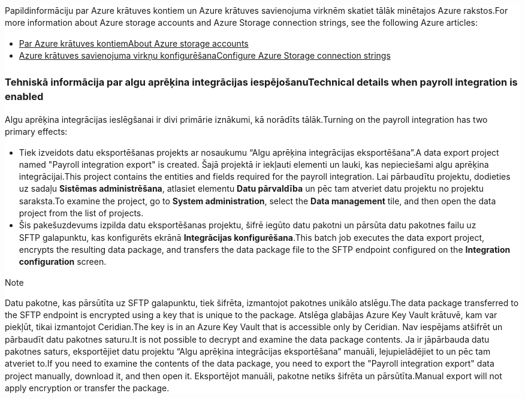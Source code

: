 <span data-ttu-id="a6c2d-127">Papildinformāciju par Azure krātuves kontiem un Azure krātuves savienojuma virknēm skatiet tālāk minētajos Azure rakstos.</span><span class="sxs-lookup"><span data-stu-id="a6c2d-127">For more information about Azure storage accounts and Azure Storage connection strings, see the following Azure articles:</span></span>

- [<span data-ttu-id="a6c2d-128">Par Azure krātuves kontiem</span><span class="sxs-lookup"><span data-stu-id="a6c2d-128">About Azure storage accounts</span></span>](https://docs.microsoft.com/azure/storage/common/storage-create-storage-account?toc=%2fazure%2fstorage%2ffiles%2ftoc.json)
- [<span data-ttu-id="a6c2d-129">Azure krātuves savienojuma virkņu konfigurēšana</span><span class="sxs-lookup"><span data-stu-id="a6c2d-129">Configure Azure Storage connection strings</span></span>](https://docs.microsoft.com/azure/storage/common/storage-configure-connection-string)

### <a name="technical-details-when-payroll-integration-is-enabled"></a><span data-ttu-id="a6c2d-130">Tehniskā informācija par algu aprēķina integrācijas iespējošanu</span><span class="sxs-lookup"><span data-stu-id="a6c2d-130">Technical details when payroll integration is enabled</span></span>

<span data-ttu-id="a6c2d-131">Algu aprēķina integrācijas ieslēgšanai ir divi primārie iznākumi, kā norādīts tālāk.</span><span class="sxs-lookup"><span data-stu-id="a6c2d-131">Turning on the payroll integration has two primary effects:</span></span>

- <span data-ttu-id="a6c2d-132">Tiek izveidots datu eksportēšanas projekts ar nosaukumu “Algu aprēķina integrācijas eksportēšana”.</span><span class="sxs-lookup"><span data-stu-id="a6c2d-132">A data export project named "Payroll integration export" is created.</span></span> <span data-ttu-id="a6c2d-133">Šajā projektā ir iekļauti elementi un lauki, kas nepieciešami algu aprēķina integrācijai.</span><span class="sxs-lookup"><span data-stu-id="a6c2d-133">This project contains the entities and fields required for the payroll integration.</span></span> <span data-ttu-id="a6c2d-134">Lai pārbaudītu projektu, dodieties uz sadaļu **Sistēmas administrēšana**, atlasiet elementu **Datu pārvaldība** un pēc tam atveriet datu projektu no projektu saraksta.</span><span class="sxs-lookup"><span data-stu-id="a6c2d-134">To examine the project, go to **System administration**, select the **Data management** tile, and then open the data project from the list of projects.</span></span>
- <span data-ttu-id="a6c2d-135">Šis pakešuzdevums izpilda datu eksportēšanas projektu, šifrē iegūto datu pakotni un pārsūta datu pakotnes failu uz SFTP galapunktu, kas konfigurēts ekrānā **Integrācijas konfigurēšana**.</span><span class="sxs-lookup"><span data-stu-id="a6c2d-135">This batch job executes the data export project, encrypts the resulting data package, and transfers the data package file to the SFTP endpoint configured on the **Integration configuration** screen.</span></span>

> [!NOTE]
> <span data-ttu-id="a6c2d-136">Datu pakotne, kas pārsūtīta uz SFTP galapunktu, tiek šifrēta, izmantojot pakotnes unikālo atslēgu.</span><span class="sxs-lookup"><span data-stu-id="a6c2d-136">The data package transferred to the SFTP endpoint is encrypted using a key that is unique to the package.</span></span> <span data-ttu-id="a6c2d-137">Atslēga glabājas Azure Key Vault krātuvē, kam var piekļūt, tikai izmantojot Ceridian.</span><span class="sxs-lookup"><span data-stu-id="a6c2d-137">The key is in an Azure Key Vault that is accessible only by Ceridian.</span></span> <span data-ttu-id="a6c2d-138">Nav iespējams atšifrēt un pārbaudīt datu pakotnes saturu.</span><span class="sxs-lookup"><span data-stu-id="a6c2d-138">It is not possible to decrypt and examine the data package contents.</span></span> <span data-ttu-id="a6c2d-139">Ja ir jāpārbauda datu pakotnes saturs, eksportējiet datu projektu “Algu aprēķina integrācijas eksportēšana” manuāli, lejupielādējiet to un pēc tam atveriet to.</span><span class="sxs-lookup"><span data-stu-id="a6c2d-139">If you need to examine the contents of the data package, you need to export the "Payroll integration export" data project manually, download it, and then open it.</span></span> <span data-ttu-id="a6c2d-140">Eksportējot manuāli, pakotne netiks šifrēta un pārsūtīta.</span><span class="sxs-lookup"><span data-stu-id="a6c2d-140">Manual export will not apply encryption or transfer the package.</span></span>
